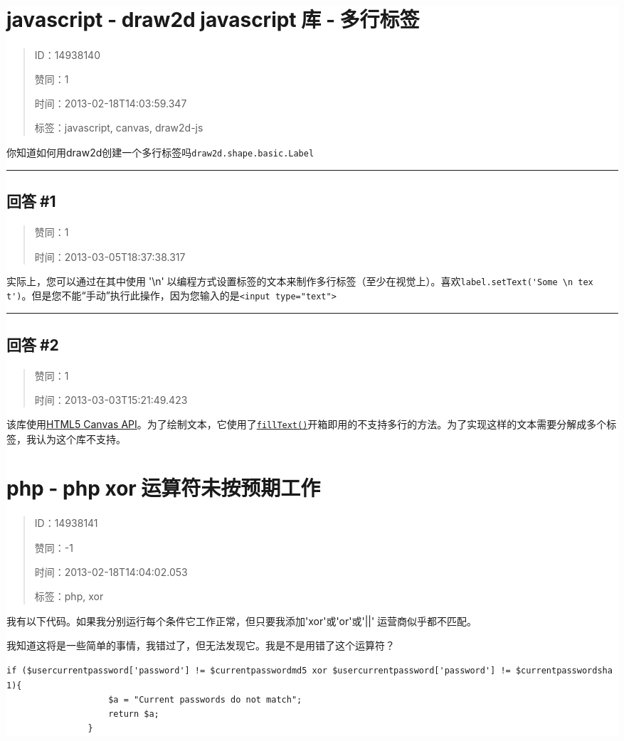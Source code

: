 # javascript - draw2d javascript 库 - 多行标签

> ID：14938140
> 
> 赞同：1
> 
> 时间：2013-02-18T14:03:59.347
> 
> 标签：javascript, canvas, draw2d-js

你知道如何用draw2d创建一个多行标签吗`draw2d.shape.basic.Label`

* * *

## 回答 #1

> 赞同：1
> 
> 时间：2013-03-05T18:37:38.317

实际上，您可以通过在其中使用 '\n' 以编程方式设置标签的文本来制作多行标签（至少在视觉上）。喜欢`label.setText('Some \n text')`。但是您不能“手动”执行此操作，因为您输入的是`<input type="text">`

* * *

## 回答 #2

> 赞同：1
> 
> 时间：2013-03-03T15:21:49.423

该库使用[HTML5 Canvas API](http://www.w3schools.com/html/html5_canvas.asp)。为了绘制文本，它使用了[`fillText()`](http://www.w3schools.com/tags/canvas_filltext.asp)开箱即用的不支持多行的方法。为了实现这样的文本需要分解成多个标签，我认为这个库不支持。

# php - php xor 运算符未按预期工作

> ID：14938141
> 
> 赞同：-1
> 
> 时间：2013-02-18T14:04:02.053
> 
> 标签：php, xor

我有以下代码。如果我分别运行每个条件它工作正常，但只要我添加'xor'或'or'或'||' 运营商似乎都不匹配。

我知道这将是一些简单的事情，我错过了，但无法发现它。我是不是用错了这个运算符？

```
if ($usercurrentpassword['password'] != $currentpasswordmd5 xor $usercurrentpassword['password'] != $currentpasswordsha1){
                    $a = "Current passwords do not match";
                    return $a;
                } 
```
